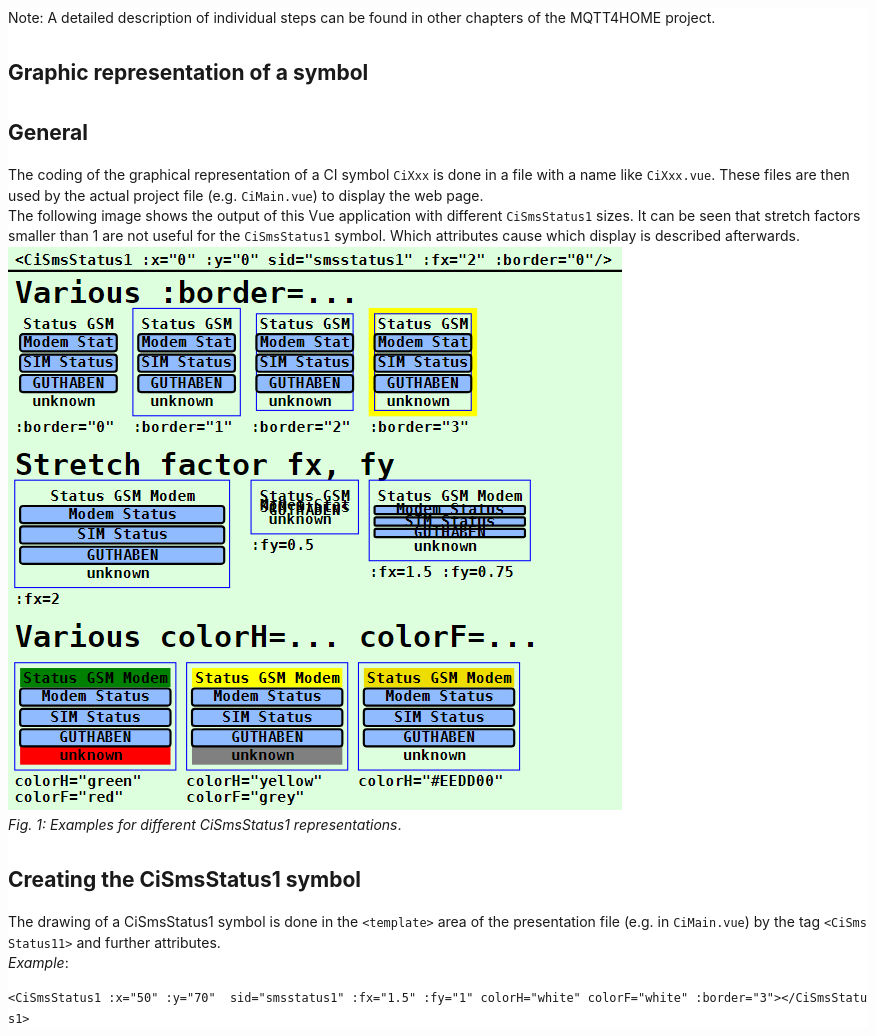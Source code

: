 Note: A detailed description of individual steps can be found in other chapters of the MQTT4HOME project.

## Graphic representation of a symbol
## General
The coding of the graphical representation of a CI symbol `CiXxx` is done in a file with a name like `CiXxx.vue`. These files are then used by the actual project file (e.g. `CiMain.vue`) to display the web page.   
The following image shows the output of this Vue application with different `CiSmsStatus1` sizes. It can be seen that stretch factors smaller than 1 are not useful for the `CiSmsStatus1` symbol. Which attributes cause which display is described afterwards.     
![CiSmsStatus1 variants](./images/vuex530_all_smsstatus1.png "CiSmsStatus1 variants")   
_Fig. 1: Examples for different CiSmsStatus1 representations_.   

## Creating the CiSmsStatus1 symbol
The drawing of a CiSmsStatus1 symbol is done in the `<template>` area of the presentation file (e.g. in `CiMain.vue`) by the tag `<CiSmsStatus11>` and further attributes.   
_Example_:   
```   
<CiSmsStatus1 :x="50" :y="70"  sid="smsstatus1" :fx="1.5" :fy="1" colorH="white" colorF="white" :border="3"></CiSmsStatus1>
```   
